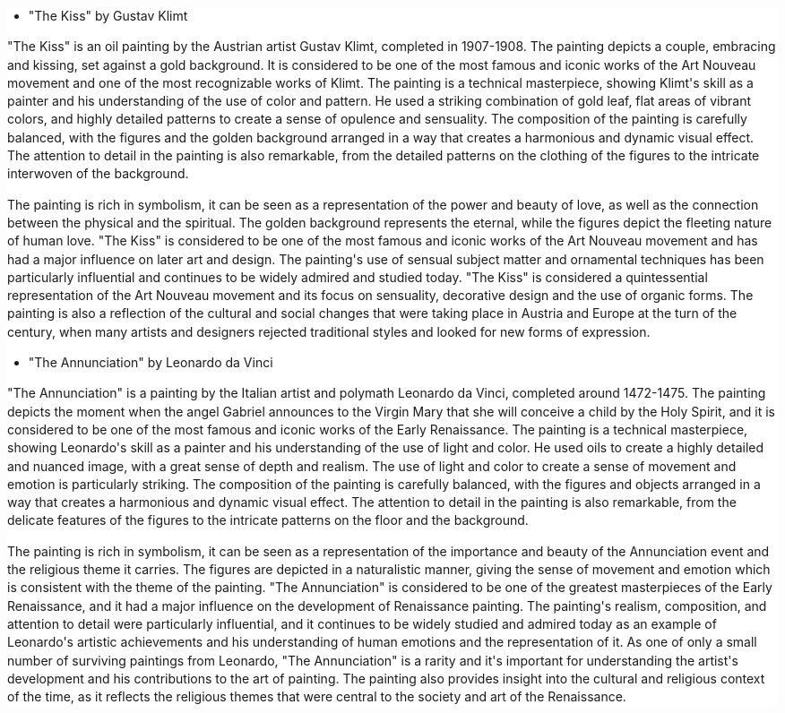 * "The Kiss" by Gustav Klimt

"The Kiss" is an oil painting by the Austrian artist Gustav Klimt, completed in 1907-1908. The painting depicts a couple, embracing and kissing, set against a gold background. It is considered to be one of the most famous and iconic works of the Art Nouveau movement and one of the most recognizable works of Klimt. The painting is a technical masterpiece, showing Klimt's skill as a painter and his understanding of the use of color and pattern. He used a striking combination of gold leaf, flat areas of vibrant colors, and highly detailed patterns to create a sense of opulence and sensuality. The composition of the painting is carefully balanced, with the figures and the golden background arranged in a way that creates a harmonious and dynamic visual effect. The attention to detail in the painting is also remarkable, from the detailed patterns on the clothing of the figures to the intricate interwoven of the background.

The painting is rich in symbolism, it can be seen as a representation of the power and beauty of love, as well as the connection between the physical and the spiritual. The golden background represents the eternal, while the figures depict the fleeting nature of human love. "The Kiss" is considered to be one of the most famous and iconic works of the Art Nouveau movement and has had a major influence on later art and design. The painting's use of sensual subject matter and ornamental techniques has been particularly influential and continues to be widely admired and studied today. "The Kiss" is considered a quintessential representation of the Art Nouveau movement and its focus on sensuality, decorative design and the use of organic forms. The painting is also a reflection of the cultural and social changes that were taking place in Austria and Europe at the turn of the century, when many artists and designers rejected traditional styles and looked for new forms of expression.

* "The Annunciation" by Leonardo da Vinci

"The Annunciation" is a painting by the Italian artist and polymath Leonardo da Vinci, completed around 1472-1475. The painting depicts the moment when the angel Gabriel announces to the Virgin Mary that she will conceive a child by the Holy Spirit, and it is considered to be one of the most famous and iconic works of the Early Renaissance. The painting is a technical masterpiece, showing Leonardo's skill as a painter and his understanding of the use of light and color. He used oils to create a highly detailed and nuanced image, with a great sense of depth and realism. The use of light and color to create a sense of movement and emotion is particularly striking. The composition of the painting is carefully balanced, with the figures and objects arranged in a way that creates a harmonious and dynamic visual effect. The attention to detail in the painting is also remarkable, from the delicate features of the figures to the intricate patterns on the floor and the background.

The painting is rich in symbolism, it can be seen as a representation of the importance and beauty of the Annunciation event and the religious theme it carries. The figures are depicted in a naturalistic manner, giving the sense of movement and emotion which is consistent with the theme of the painting. "The Annunciation" is considered to be one of the greatest masterpieces of the Early Renaissance, and it had a major influence on the development of Renaissance painting. The painting's realism, composition, and attention to detail were particularly influential, and it continues to be widely studied and admired today as an example of Leonardo's artistic achievements and his understanding of human emotions and the representation of it. As one of only a small number of surviving paintings from Leonardo, "The Annunciation" is a rarity and it's important for understanding the artist's development and his contributions to the art of painting. The painting also provides insight into the cultural and religious context of the time, as it reflects the religious themes that were central to the society and art of the Renaissance.
